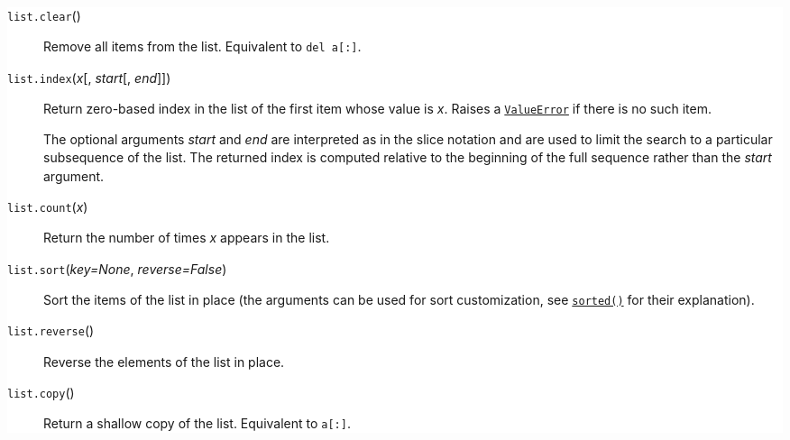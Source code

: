 <dl class="method">
<dt>
<code class="descclassname">list.</code><code class="descname">clear</code><span class="sig-paren">(</span><span class="sig-paren">)</span></dt>
<dd><p>Remove all items from the list.  Equivalent to <code class="docutils literal notranslate"><span class="pre">del</span> <span class="pre">a[:]</span></code>.</p>
</dd></dl>

<dl class="method">
<dt>
<code class="descclassname">list.</code><code class="descname">index</code><span class="sig-paren">(</span><em>x</em><span class="optional">[</span>, <em>start</em><span class="optional">[</span>, <em>end</em><span class="optional">]</span><span class="optional">]</span><span class="sig-paren">)</span></dt>
<dd><p>Return zero-based index in the list of the first item whose value is <em>x</em>.
Raises a <a class="reference internal" href="../library/exceptions.html#ValueError" title="ValueError"><code class="xref py py-exc docutils literal notranslate"><span class="pre">ValueError</span></code></a> if there is no such item.</p>
<p>The optional arguments <em>start</em> and <em>end</em> are interpreted as in the slice
notation and are used to limit the search to a particular subsequence of
the list.  The returned index is computed relative to the beginning of the full
sequence rather than the <em>start</em> argument.</p>
</dd></dl>

<dl class="method">
<dt>
<code class="descclassname">list.</code><code class="descname">count</code><span class="sig-paren">(</span><em>x</em><span class="sig-paren">)</span></dt>
<dd><p>Return the number of times <em>x</em> appears in the list.</p>
</dd></dl>

<dl class="method">
<dt>
<code class="descclassname">list.</code><code class="descname">sort</code><span class="sig-paren">(</span><em>key=None</em>, <em>reverse=False</em><span class="sig-paren">)</span></dt>
<dd><p>Sort the items of the list in place (the arguments can be used for sort
customization, see <a class="reference internal" href="../library/functions.html#sorted" title="sorted"><code class="xref py py-func docutils literal notranslate"><span class="pre">sorted()</span></code></a> for their explanation).</p>
</dd></dl>

<dl class="method">
<dt>
<code class="descclassname">list.</code><code class="descname">reverse</code><span class="sig-paren">(</span><span class="sig-paren">)</span></dt>
<dd><p>Reverse the elements of the list in place.</p>
</dd></dl>

<dl class="method">
<dt>
<code class="descclassname">list.</code><code class="descname">copy</code><span class="sig-paren">(</span><span class="sig-paren">)</span></dt>
<dd><p>Return a shallow copy of the list.  Equivalent to <code class="docutils literal notranslate"><span class="pre">a[:]</span></code>.</p>
</dd></dl>
